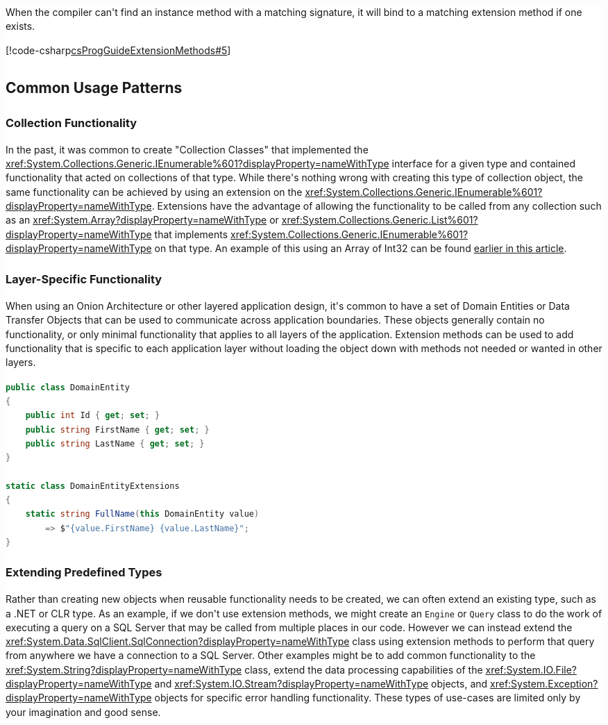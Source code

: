 When the compiler can't find an instance method with a matching signature, it will bind to a matching extension method if one exists.

[!code-csharp[csProgGuideExtensionMethods#5](~/samples/snippets/csharp/VS_Snippets_VBCSharp/csProgGuideExtensionMethods/cs/extensionmethods.cs#5)]

## Common Usage Patterns

### Collection Functionality

In the past, it was common to create "Collection Classes" that implemented the <xref:System.Collections.Generic.IEnumerable%601?displayProperty=nameWithType> interface for a given type and contained functionality that acted on collections of that type. While there's nothing wrong with creating this type of collection object, the same functionality can be achieved by using an extension on the <xref:System.Collections.Generic.IEnumerable%601?displayProperty=nameWithType>. Extensions have the advantage of allowing the functionality to be called from any collection such as an <xref:System.Array?displayProperty=nameWithType> or <xref:System.Collections.Generic.List%601?displayProperty=nameWithType> that implements <xref:System.Collections.Generic.IEnumerable%601?displayProperty=nameWithType> on that type. An example of this using an Array of Int32 can be found [earlier in this article](#orderby-example).

### Layer-Specific Functionality

When using an Onion Architecture or other layered application design, it's common to have a set of Domain Entities or Data Transfer Objects that can be used to communicate across application boundaries. These objects generally contain no functionality, or only minimal functionality that applies to all layers of the application. Extension methods can be used to add functionality that is specific to each application layer without loading the object down with methods not needed or wanted in other layers.

```csharp
public class DomainEntity
{
    public int Id { get; set; }
    public string FirstName { get; set; }
    public string LastName { get; set; }
}

static class DomainEntityExtensions
{
    static string FullName(this DomainEntity value)
        => $"{value.FirstName} {value.LastName}";
}
```

### Extending Predefined Types

Rather than creating new objects when reusable functionality needs to be created, we can often extend an existing type, such as a .NET or CLR type. As an example, if we don't use extension methods, we might create an `Engine` or `Query` class to do the work of executing a query on a SQL Server that may be called from multiple places in our code. However we can instead extend the <xref:System.Data.SqlClient.SqlConnection?displayProperty=nameWithType> class using extension methods to perform that query from anywhere we have a connection to a SQL Server. Other examples might be to add common functionality to the <xref:System.String?displayProperty=nameWithType> class, extend the data processing capabilities of the <xref:System.IO.File?displayProperty=nameWithType> and <xref:System.IO.Stream?displayProperty=nameWithType> objects, and <xref:System.Exception?displayProperty=nameWithType> objects for specific error handling functionality. These types of use-cases are limited only by your imagination and good sense.
